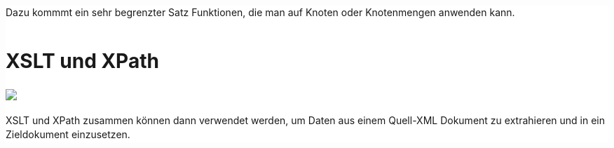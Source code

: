 Dazu kommmt ein sehr begrenzter Satz Funktionen, die man auf Knoten oder Knotenmengen anwenden kann.

# XSLT und XPath

![](https://blog.koehntopp.info/uploads/2000/11/xml-grundlagen.030.jpg)

XSLT und XPath zusammen können dann verwendet werden, um Daten aus einem Quell-XML Dokument zu extrahieren und in ein Zieldokument einzusetzen.
